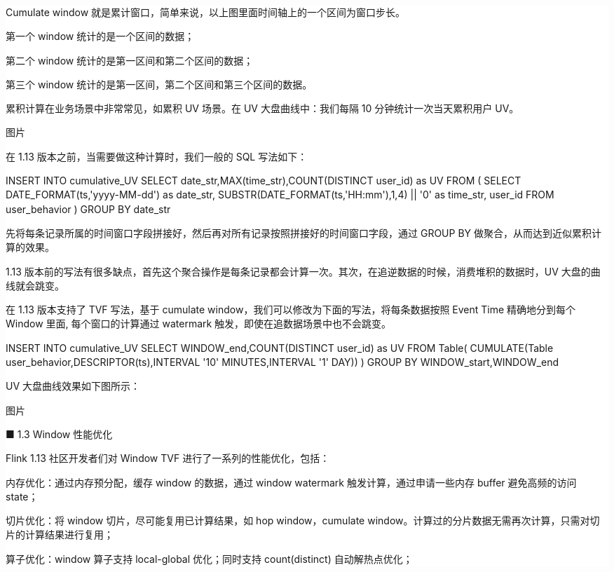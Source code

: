 
Cumulate window 就是累计窗口，简单来说，以上图里面时间轴上的一个区间为窗口步长。

第一个 window 统计的是一个区间的数据；


第二个 window 统计的是第一区间和第二个区间的数据；


第三个 window 统计的是第一区间，第二个区间和第三个区间的数据。


累积计算在业务场景中非常常见，如累积 UV 场景。在 UV 大盘曲线中：我们每隔 10 分钟统计一次当天累积用户 UV。

图片



在 1.13 版本之前，当需要做这种计算时，我们一般的 SQL 写法如下：

INSERT INTO cumulative_UV
SELECT date_str,MAX(time_str),COUNT(DISTINCT user_id) as UV
FROM (
  SELECT
    DATE_FORMAT(ts,'yyyy-MM-dd') as date_str,
    SUBSTR(DATE_FORMAT(ts,'HH:mm'),1,4) || '0' as time_str,
  user_id
  FROM user_behavior
)
GROUP BY date_str

先将每条记录所属的时间窗口字段拼接好，然后再对所有记录按照拼接好的时间窗口字段，通过 GROUP BY 做聚合，从而达到近似累积计算的效果。

1.13 版本前的写法有很多缺点，首先这个聚合操作是每条记录都会计算一次。其次，在追逆数据的时候，消费堆积的数据时，UV 大盘的曲线就会跳变。


在 1.13 版本支持了 TVF 写法，基于 cumulate window，我们可以修改为下面的写法，将每条数据按照 Event Time 精确地分到每个 Window 里面, 每个窗口的计算通过 watermark 触发，即使在追数据场景中也不会跳变。


INSERT INTO cumulative_UV
SELECT WINDOW_end,COUNT(DISTINCT user_id) as UV
FROM Table(
  CUMULATE(Table user_behavior,DESCRIPTOR(ts),INTERVAL '10' MINUTES,INTERVAL '1' DAY))
)
GROUP BY WINDOW_start,WINDOW_end

UV 大盘曲线效果如下图所示：

图片


■ 1.3 Window 性能优化


Flink 1.13 社区开发者们对 Window TVF 进行了一系列的性能优化，包括：

内存优化：通过内存预分配，缓存 window 的数据，通过 window watermark 触发计算，通过申请一些内存 buffer 避免高频的访问 state；


切片优化：将 window 切片，尽可能复用已计算结果，如 hop window，cumulate window。计算过的分片数据无需再次计算，只需对切片的计算结果进行复用；


算子优化：window 算子支持 local-global 优化；同时支持 count(distinct) 自动解热点优化；
